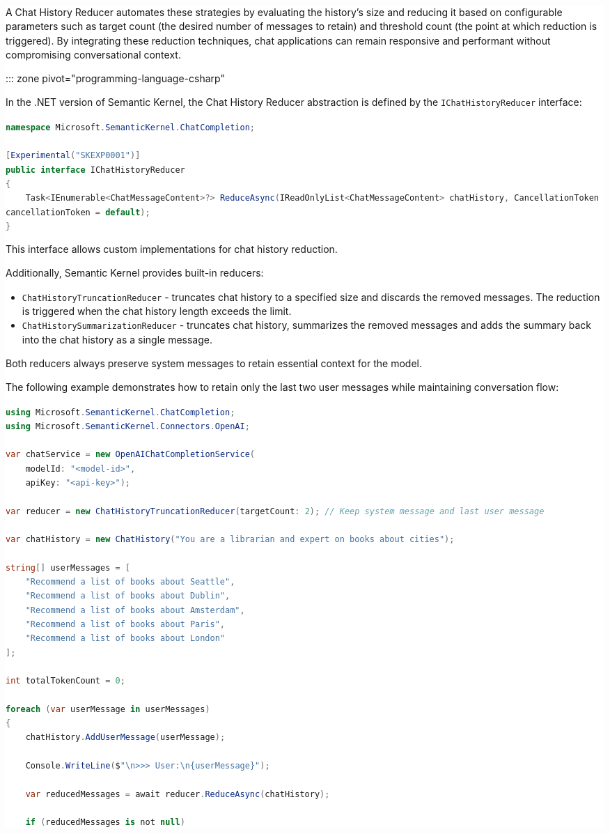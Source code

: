A Chat History Reducer automates these strategies by evaluating the history’s size and reducing it based on configurable parameters such as target count (the desired number of messages to retain) and threshold count (the point at which reduction is triggered). By integrating these reduction techniques, chat applications can remain responsive and performant without compromising conversational context.

::: zone pivot="programming-language-csharp"

In the .NET version of Semantic Kernel, the Chat History Reducer abstraction is defined by the `IChatHistoryReducer` interface:

```csharp
namespace Microsoft.SemanticKernel.ChatCompletion;

[Experimental("SKEXP0001")]
public interface IChatHistoryReducer
{
    Task<IEnumerable<ChatMessageContent>?> ReduceAsync(IReadOnlyList<ChatMessageContent> chatHistory, CancellationToken cancellationToken = default);
}
```

This interface allows custom implementations for chat history reduction. 

Additionally, Semantic Kernel provides built-in reducers:

- `ChatHistoryTruncationReducer` - truncates chat history to a specified size and discards the removed messages. The reduction is triggered when the chat history length exceeds the limit.
- `ChatHistorySummarizationReducer` - truncates chat history, summarizes the removed messages and adds the summary back into the chat history as a single message.

Both reducers always preserve system messages to retain essential context for the model.

The following example demonstrates how to retain only the last two user messages while maintaining conversation flow:

```csharp
using Microsoft.SemanticKernel.ChatCompletion;
using Microsoft.SemanticKernel.Connectors.OpenAI;

var chatService = new OpenAIChatCompletionService(
    modelId: "<model-id>",
    apiKey: "<api-key>");

var reducer = new ChatHistoryTruncationReducer(targetCount: 2); // Keep system message and last user message

var chatHistory = new ChatHistory("You are a librarian and expert on books about cities");

string[] userMessages = [
    "Recommend a list of books about Seattle",
    "Recommend a list of books about Dublin",
    "Recommend a list of books about Amsterdam",
    "Recommend a list of books about Paris",
    "Recommend a list of books about London"
];

int totalTokenCount = 0;

foreach (var userMessage in userMessages)
{
    chatHistory.AddUserMessage(userMessage);

    Console.WriteLine($"\n>>> User:\n{userMessage}");

    var reducedMessages = await reducer.ReduceAsync(chatHistory);

    if (reducedMessages is not null)
```